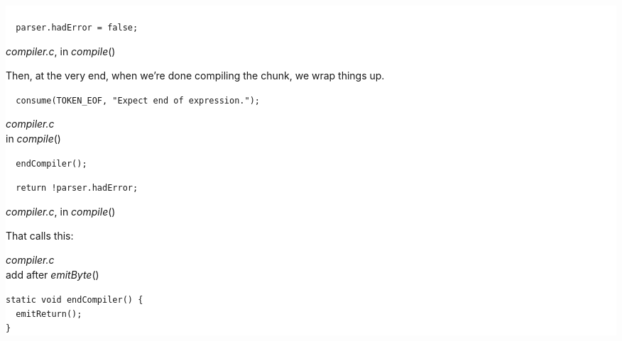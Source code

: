 ``` insert-after

  parser.hadError = false;
```

</div>

<div class="source-file-narrow">

*compiler.c*, in *compile*()

</div>

Then, at the very end, when we’re done compiling the chunk, we wrap
things up.

<div class="codehilite">

``` insert-before
  consume(TOKEN_EOF, "Expect end of expression.");
```

<div class="source-file">

*compiler.c*  
in *compile*()

</div>

``` insert
  endCompiler();
```

``` insert-after
  return !parser.hadError;
```

</div>

<div class="source-file-narrow">

*compiler.c*, in *compile*()

</div>

That calls this:

<div class="codehilite">

<div class="source-file">

*compiler.c*  
add after *emitByte*()

</div>

    static void endCompiler() {
      emitReturn();
    }

</div>

<div class="source-file-narrow">
